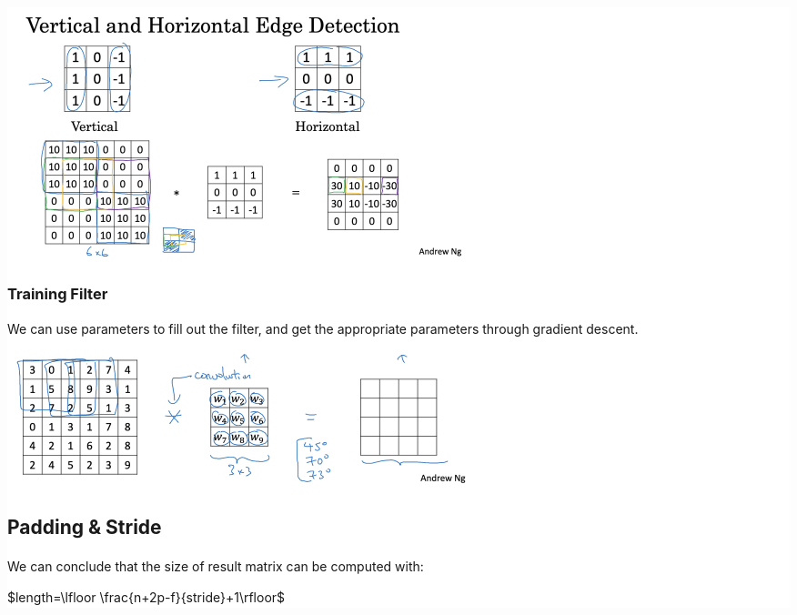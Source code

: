 <img src="assets/image-20250122124935201.png" alt="image-20250122124935201" style="zoom:50%;" />

### Training Filter

We can use parameters to fill out the filter, and get the appropriate parameters through gradient descent.

<img src="assets/image-20250122125202878.png" alt="image-20250122125202878" style="zoom:50%;" />



## Padding & Stride

We can conclude that the size of result matrix can be computed with:

$length=\lfloor \frac{n+2p-f}{stride}+1\rfloor$
